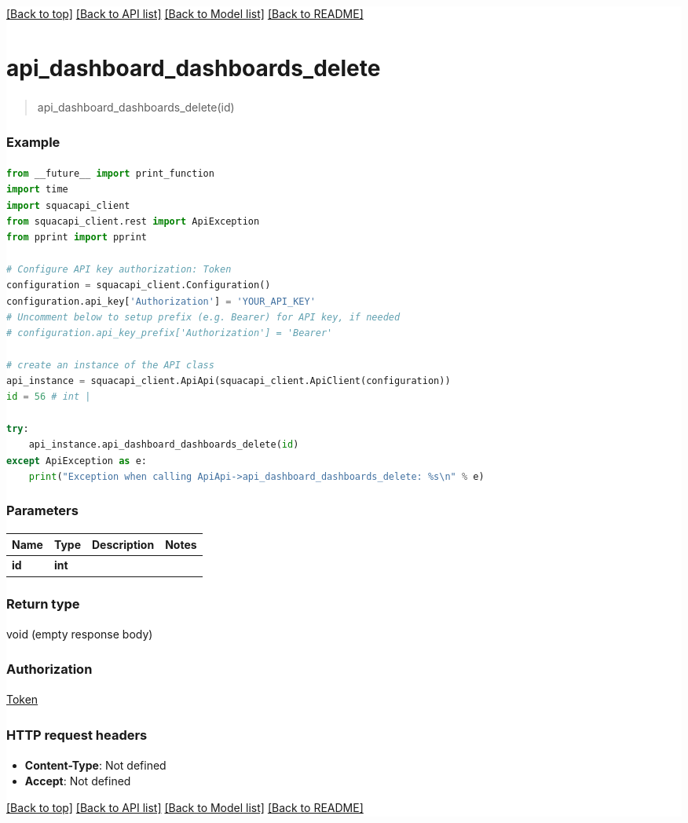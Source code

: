 [[Back to top]](#) [[Back to API list]](../README.md#documentation-for-api-endpoints) [[Back to Model list]](../README.md#documentation-for-models) [[Back to README]](../README.md)

# **api_dashboard_dashboards_delete**
> api_dashboard_dashboards_delete(id)



### Example
```python
from __future__ import print_function
import time
import squacapi_client
from squacapi_client.rest import ApiException
from pprint import pprint

# Configure API key authorization: Token
configuration = squacapi_client.Configuration()
configuration.api_key['Authorization'] = 'YOUR_API_KEY'
# Uncomment below to setup prefix (e.g. Bearer) for API key, if needed
# configuration.api_key_prefix['Authorization'] = 'Bearer'

# create an instance of the API class
api_instance = squacapi_client.ApiApi(squacapi_client.ApiClient(configuration))
id = 56 # int | 

try:
    api_instance.api_dashboard_dashboards_delete(id)
except ApiException as e:
    print("Exception when calling ApiApi->api_dashboard_dashboards_delete: %s\n" % e)
```

### Parameters

Name | Type | Description  | Notes
------------- | ------------- | ------------- | -------------
 **id** | **int**|  | 

### Return type

void (empty response body)

### Authorization

[Token](../README.md#Token)

### HTTP request headers

 - **Content-Type**: Not defined
 - **Accept**: Not defined

[[Back to top]](#) [[Back to API list]](../README.md#documentation-for-api-endpoints) [[Back to Model list]](../README.md#documentation-for-models) [[Back to README]](../README.md)
